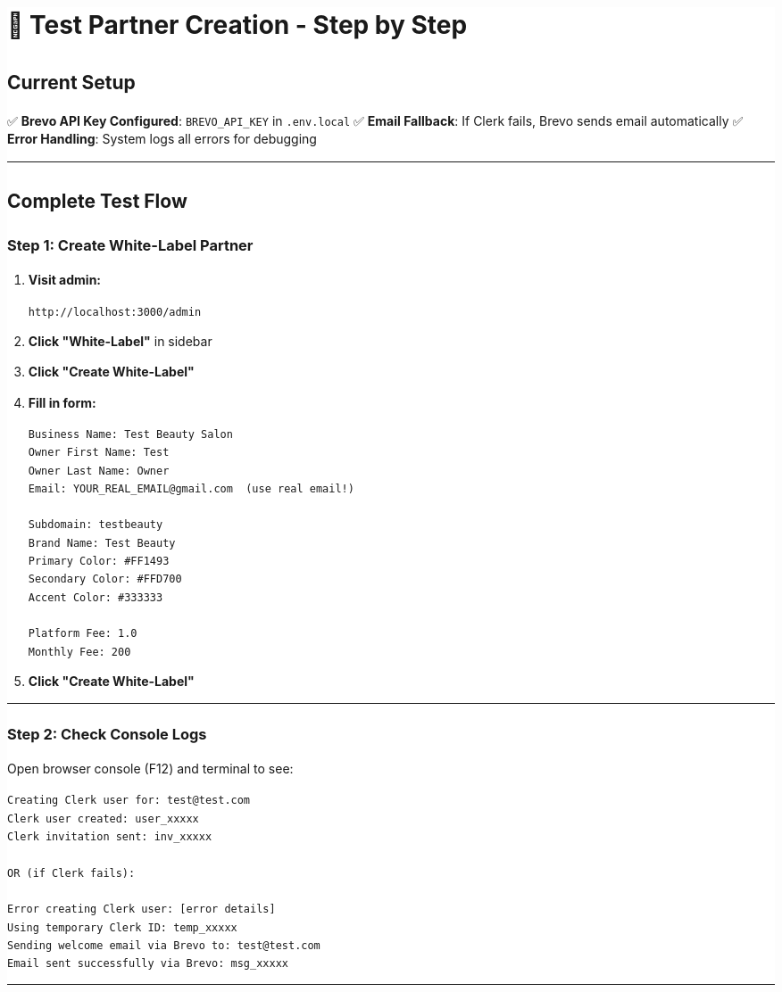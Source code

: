# 🧪 Test Partner Creation - Step by Step

## Current Setup

✅ **Brevo API Key Configured**: `BREVO_API_KEY` in `.env.local`
✅ **Email Fallback**: If Clerk fails, Brevo sends email automatically
✅ **Error Handling**: System logs all errors for debugging

---

## Complete Test Flow

### Step 1: Create White-Label Partner

1. **Visit admin:**
   ```
   http://localhost:3000/admin
   ```

2. **Click "White-Label"** in sidebar

3. **Click "Create White-Label"**

4. **Fill in form:**
   ```
   Business Name: Test Beauty Salon
   Owner First Name: Test
   Owner Last Name: Owner
   Email: YOUR_REAL_EMAIL@gmail.com  (use real email!)
   
   Subdomain: testbeauty
   Brand Name: Test Beauty
   Primary Color: #FF1493
   Secondary Color: #FFD700
   Accent Color: #333333
   
   Platform Fee: 1.0
   Monthly Fee: 200
   ```

5. **Click "Create White-Label"**

---

### Step 2: Check Console Logs

Open browser console (F12) and terminal to see:

```
Creating Clerk user for: test@test.com
Clerk user created: user_xxxxx
Clerk invitation sent: inv_xxxxx

OR (if Clerk fails):

Error creating Clerk user: [error details]
Using temporary Clerk ID: temp_xxxxx
Sending welcome email via Brevo to: test@test.com
Email sent successfully via Brevo: msg_xxxxx
```

---
